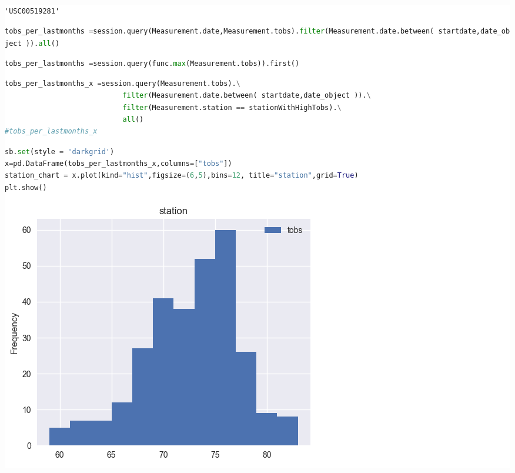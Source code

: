 


    'USC00519281'



```python
tobs_per_lastmonths =session.query(Measurement.date,Measurement.tobs).filter(Measurement.date.between( startdate,date_object )).all()
```


```python
tobs_per_lastmonths =session.query(func.max(Measurement.tobs)).first()                                                                             
```


```python
tobs_per_lastmonths_x =session.query(Measurement.tobs).\
                            filter(Measurement.date.between( startdate,date_object )).\
                            filter(Measurement.station == stationWithHighTobs).\
                            all()
#tobs_per_lastmonths_x
```


```python
sb.set(style = 'darkgrid')
x=pd.DataFrame(tobs_per_lastmonths_x,columns=["tobs"])
station_chart = x.plot(kind="hist",figsize=(6,5),bins=12, title="station",grid=True)
plt.show()
```


![png](output_18_0.png)
